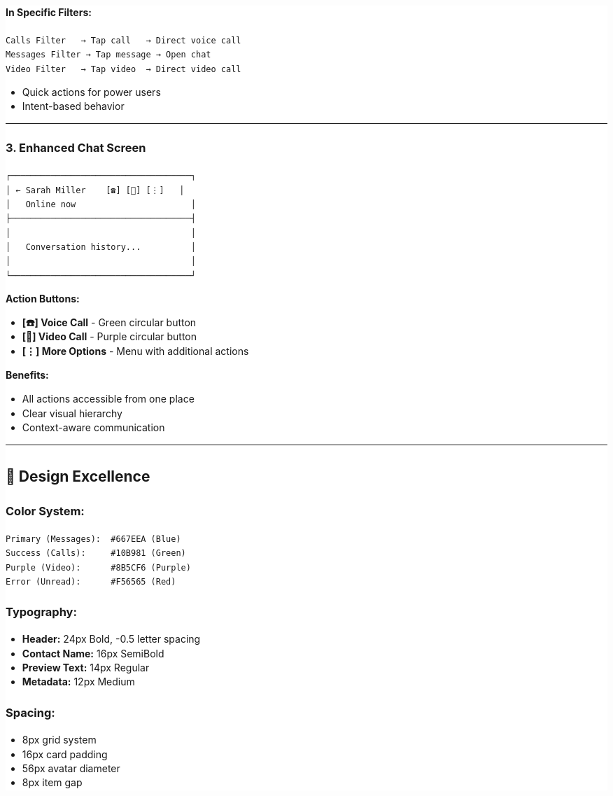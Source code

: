 #### **In Specific Filters:**
```
Calls Filter   → Tap call   → Direct voice call
Messages Filter → Tap message → Open chat
Video Filter   → Tap video  → Direct video call
```
- Quick actions for power users
- Intent-based behavior

---

### **3. Enhanced Chat Screen**

```
┌────────────────────────────────────┐
│ ← Sarah Miller    [☎️] [🎥] [⋮]   │
│   Online now                       │
├────────────────────────────────────┤
│                                    │
│   Conversation history...          │
│                                    │
└────────────────────────────────────┘
```

**Action Buttons:**
- **[☎️] Voice Call** - Green circular button
- **[🎥] Video Call** - Purple circular button
- **[⋮] More Options** - Menu with additional actions

**Benefits:**
- All actions accessible from one place
- Clear visual hierarchy
- Context-aware communication

---

## 🎨 Design Excellence

### **Color System:**
```
Primary (Messages):  #667EEA (Blue)
Success (Calls):     #10B981 (Green)
Purple (Video):      #8B5CF6 (Purple)
Error (Unread):      #F56565 (Red)
```

### **Typography:**
- **Header:** 24px Bold, -0.5 letter spacing
- **Contact Name:** 16px SemiBold
- **Preview Text:** 14px Regular
- **Metadata:** 12px Medium

### **Spacing:**
- 8px grid system
- 16px card padding
- 56px avatar diameter
- 8px item gap
